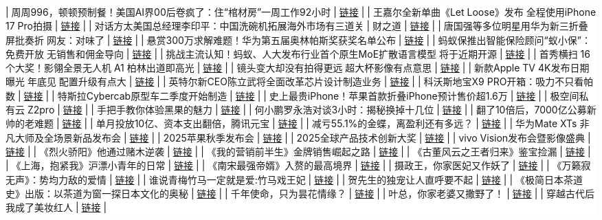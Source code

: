 | 周周996，顿顿预制餐！美国AI界00后卷疯了：住“棺材房”一周工作92小时 | [链接](https://finance.sina.com.cn/tech/csj/2025-09-13/doc-infqivsi1793754.shtml) |
| 王嘉尔全新单曲《Let Loose》发布 全程使用iPhone 17 Pro拍摄 | [链接](https://finance.sina.com.cn/tech/mobile/n/n/2025-09-13/doc-infqhynr6929860.shtml) |
| 对话方太美国总经理李印平：中国洗碗机拓展海外市场有三道关 \| 财之道 | [链接](https://finance.sina.com.cn/tech/it/2025-09-12/doc-infqfwyz0558772.shtml) |
| 唐国强等多位明星用华为新三折叠屏批奏折 网友：对味了 | [链接](https://finance.sina.com.cn/tech/roll/2025-09-13/doc-infqivsm6732898.shtml) |
| 悬赏300万求解难题！华为第五届奥林帕斯奖获奖名单公布 | [链接](https://finance.sina.com.cn/tech/discovery/2025-09-12/doc-infqfstf7508469.shtml) |
| 蚂蚁保推出智能保险顾问“蚁小保”：免费开放 无销售和佣金导向 | [链接](https://finance.sina.com.cn/tech/roll/2025-09-12/doc-infqfstc0628913.shtml) |
| 挑战主流认知！蚂蚁、人大发布行业首个原生MoE扩散语言模型 将于近期开源 | [链接](https://finance.sina.com.cn/tech/discovery/2025-09-12/doc-infqezvm0851574.shtml) |
| 首秀横扫 16 个大奖！影翎全景无人机 A1 柏林出道即高光 | [链接](https://finance.sina.com.cn/tech/discovery/2025-09-12/doc-infqezvp7706812.shtml) |
| 镜头变大却没有拍得更远 超大杯影像有点意思 | [链接](https://finance.sina.com.cn/tech/digi/2025-03-18/doc-inepywac3176188.shtml) |
| 新款Apple TV 4K发布日期曝光 年底见 配置升级有点大 | [链接](https://finance.sina.com.cn/tech/roll/2025-03-18/doc-inepznxw6965285.shtml) |
| 英特尔新CEO陈立武将全面改革芯片设计制造业务 | [链接](https://finance.sina.com.cn/tech/digi/2025-03-18/doc-inepyfem3488852.shtml) |
| 科沃斯地宝X9 PRO开箱：吸力不只看帕数 | [链接](https://video.sina.com.cn/p/tech/2025-03-18/detail-inepyfem3478966.d.html) |
| 特斯拉Cybercab原型车二季度开始制造 | [链接](https://finance.sina.com.cn/tech/roll/2025-03-18/doc-inepztfp8861050.shtml) |
| 史上最贵iPhone！苹果首款折叠iPhone预计售价超1.6万 | [链接](https://finance.sina.com.cn/tech/roll/2025-03-18/doc-inepztfu6857972.shtml) |
| 极空间私有云 Z2pro | [链接](https://zhongce.sina.com.cn/) |
| 手把手教你体验黑果的魅力 | [链接](https://zhongce.sina.com.cn/article/view/171568/) |
| 何小鹏罗永浩对谈3小时：揭秘换掉十几位 | [链接](https://finance.sina.com.cn/tech/csj/2025-08-27/doc-infnkyfm9223501.shtml) |
| 翻了10倍后，7000亿公募新帅的老难题 | [链接](https://finance.sina.com.cn/tech/csj/2025-08-15/doc-infkznmm4642393.shtml) |
| 单月投放10亿、资本支出翻倍，腾讯元宝 | [链接](https://finance.sina.com.cn/tech/csj/2025-08-15/doc-infkznmc6238814.shtml) |
| 减亏55.1%的金蝶，离盈利还有多远？ | [链接](https://finance.sina.com.cn/tech/csj/2025-08-15/doc-infkznmc6238230.shtml) |
| 华为Mate XTs 非凡大师及全场景新品发布会 | [链接](https://tech.sina.com.cn/zt_d/huaweimatexts0904) |
| 2025苹果秋季发布会 | [链接](https://tech.sina.com.cn/zt_d/apple_20250910) |
| 2025全球产品技术创新大奖 | [链接](https://tech.sina.com.cn/zt_d/subject-1755762288) |
| vivo Vision发布会暨影像盛典 | [链接](https://tech.sina.com.cn/zt_d/vivo_vision) |
| 《烈火骄阳》他通过赌木逆袭 | [链接](http://vip.book.sina.com.cn/weibobook/sina_reader.php?bid=5429610) |
| 《我的营销前半生》金牌销售崛起之路 | [链接](http://vip.book.sina.com.cn/weibobook/sina_reader.php?bid=5393849) |
| 《古董风云之王者归来》鉴宝捡漏 | [链接](http://vip.book.sina.com.cn/weibobook/sina_reader.php?bid=5424262) |
| 《上海，抱紧我》沪漂小青年的日常 | [链接](http://vip.book.sina.com.cn/weibobook/sina_reader.php?bid=5419763) |
| 《南宋最强帝婿》入赘的最高境界 | [链接](http://vip.book.sina.com.cn/weibobook/sina_reader.php?bid=5421703  ) |
| 摄政王，你家医妃又作妖了 | [链接](http://vip.book.sina.com.cn/weibobook/sina_reader.php?bid=5430306) |
| 《万籁寂无声》：势均力敌的爱情 | [链接](http://vip.book.sina.com.cn/weibobook/book/5639692.html) |
| 谁说青梅竹马一定就是爱:竹马戏王妃 | [链接](http://vip.book.sina.com.cn/weibobook/vipc.php?bid=203629) |
| 贺先生的独宠让人直呼要不起 | [链接](http://vip.book.sina.com.cn/weibobook/sina_reader.php?bid=5417440) |
| 《极简日本茶道史》出版：以茶道为窗一探日本文化的奥秘 | [链接](http://book.sina.com.cn/zixun/2025-07-23/doc-infhmnxz3910772.shtml) |
| 千年使命，只为昙花情缘？ | [链接](http://vip.book.sina.com.cn/weibobook/book/5364727.html) |
| 叶总，你家老婆又撒野了！ | [链接](http://vip.book.sina.com.cn/weibobook/sina_reader.php?bid=5430453) |
| 穿越古代后我成了美妆红人 | [链接](http://vip.book.sina.com.cn/weibobook/sina_reader.php?bid=5430515) |